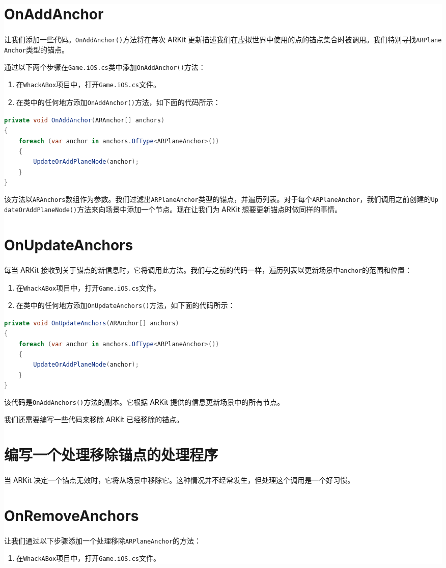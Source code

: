 # OnAddAnchor

让我们添加一些代码。`OnAddAnchor()`方法将在每次 ARKit 更新描述我们在虚拟世界中使用的点的锚点集合时被调用。我们特别寻找`ARPlaneAnchor`类型的锚点。

通过以下两个步骤在`Game.iOS.cs`类中添加`OnAddAnchor()`方法：

1.  在`WhackABox`项目中，打开`Game.iOS.cs`文件。

1.  在类中的任何地方添加`OnAddAnchor()`方法，如下面的代码所示：

```cs
private void OnAddAnchor(ARAnchor[] anchors)
{
    foreach (var anchor in anchors.OfType<ARPlaneAnchor>())
    {
        UpdateOrAddPlaneNode(anchor);
    }
}
```

该方法以`ARAnchors`数组作为参数。我们过滤出`ARPlaneAnchor`类型的锚点，并遍历列表。对于每个`ARPlaneAnchor`，我们调用之前创建的`UpdateOrAddPlaneNode()`方法来向场景中添加一个节点。现在让我们为 ARKit 想要更新锚点时做同样的事情。

# OnUpdateAnchors

每当 ARKit 接收到关于锚点的新信息时，它将调用此方法。我们与之前的代码一样，遍历列表以更新场景中`anchor`的范围和位置：

1.  在`WhackABox`项目中，打开`Game.iOS.cs`文件。

1.  在类中的任何地方添加`OnUpdateAnchors()`方法，如下面的代码所示：

```cs
private void OnUpdateAnchors(ARAnchor[] anchors)
{
    foreach (var anchor in anchors.OfType<ARPlaneAnchor>())
    {
        UpdateOrAddPlaneNode(anchor);
    }
}
```

该代码是`OnAddAnchors()`方法的副本。它根据 ARKit 提供的信息更新场景中的所有节点。

我们还需要编写一些代码来移除 ARKit 已经移除的锚点。

# 编写一个处理移除锚点的处理程序

当 ARKit 决定一个锚点无效时，它将从场景中移除它。这种情况并不经常发生，但处理这个调用是一个好习惯。

# OnRemoveAnchors

让我们通过以下步骤添加一个处理移除`ARPlaneAnchor`的方法：

1.  在`WhackABox`项目中，打开`Game.iOS.cs`文件。
